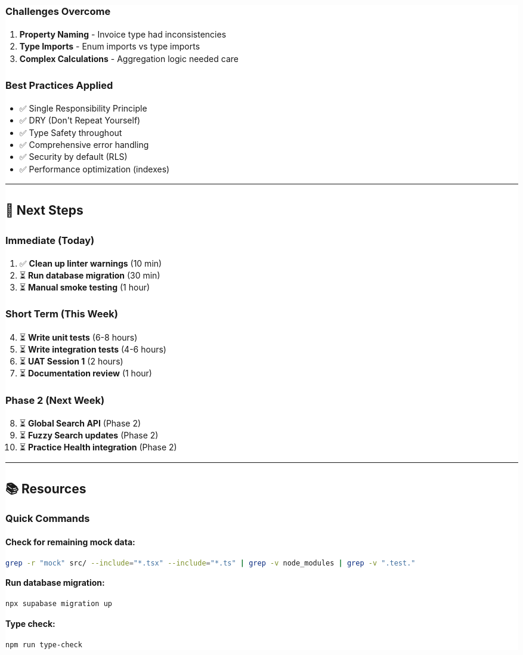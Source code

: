 ### Challenges Overcome
1. **Property Naming** - Invoice type had inconsistencies
2. **Type Imports** - Enum imports vs type imports
3. **Complex Calculations** - Aggregation logic needed care

### Best Practices Applied
- ✅ Single Responsibility Principle
- ✅ DRY (Don't Repeat Yourself)
- ✅ Type Safety throughout
- ✅ Comprehensive error handling
- ✅ Security by default (RLS)
- ✅ Performance optimization (indexes)

---

## 🔄 Next Steps

### Immediate (Today)
1. ✅ **Clean up linter warnings** (10 min)
2. ⏳ **Run database migration** (30 min)
3. ⏳ **Manual smoke testing** (1 hour)

### Short Term (This Week)
4. ⏳ **Write unit tests** (6-8 hours)
5. ⏳ **Write integration tests** (4-6 hours)
6. ⏳ **UAT Session 1** (2 hours)
7. ⏳ **Documentation review** (1 hour)

### Phase 2 (Next Week)
8. ⏳ **Global Search API** (Phase 2)
9. ⏳ **Fuzzy Search updates** (Phase 2)
10. ⏳ **Practice Health integration** (Phase 2)

---

## 📚 Resources

### Quick Commands

**Check for remaining mock data:**
```bash
grep -r "mock" src/ --include="*.tsx" --include="*.ts" | grep -v node_modules | grep -v ".test."
```

**Run database migration:**
```bash
npx supabase migration up
```

**Type check:**
```bash
npm run type-check
```
